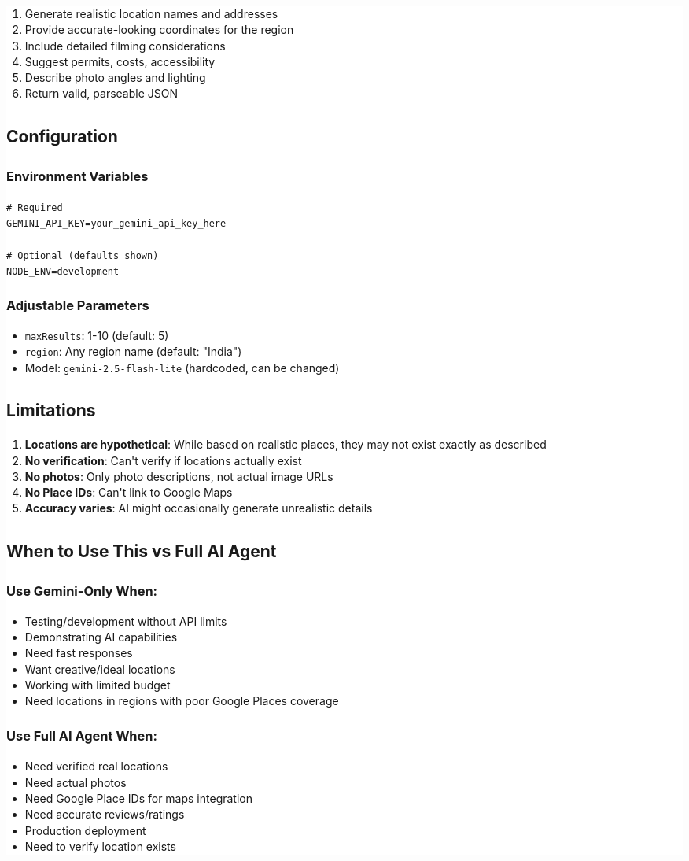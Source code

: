 1. Generate realistic location names and addresses
2. Provide accurate-looking coordinates for the region
3. Include detailed filming considerations
4. Suggest permits, costs, accessibility
5. Describe photo angles and lighting
6. Return valid, parseable JSON

## Configuration

### Environment Variables

```env
# Required
GEMINI_API_KEY=your_gemini_api_key_here

# Optional (defaults shown)
NODE_ENV=development
```

### Adjustable Parameters

- `maxResults`: 1-10 (default: 5)
- `region`: Any region name (default: "India")
- Model: `gemini-2.5-flash-lite` (hardcoded, can be changed)

## Limitations

1. **Locations are hypothetical**: While based on realistic places, they may not exist exactly as described
2. **No verification**: Can't verify if locations actually exist
3. **No photos**: Only photo descriptions, not actual image URLs
4. **No Place IDs**: Can't link to Google Maps
5. **Accuracy varies**: AI might occasionally generate unrealistic details

## When to Use This vs Full AI Agent

### Use Gemini-Only When:

- Testing/development without API limits
- Demonstrating AI capabilities
- Need fast responses
- Want creative/ideal locations
- Working with limited budget
- Need locations in regions with poor Google Places coverage

### Use Full AI Agent When:

- Need verified real locations
- Need actual photos
- Need Google Place IDs for maps integration
- Need accurate reviews/ratings
- Production deployment
- Need to verify location exists
